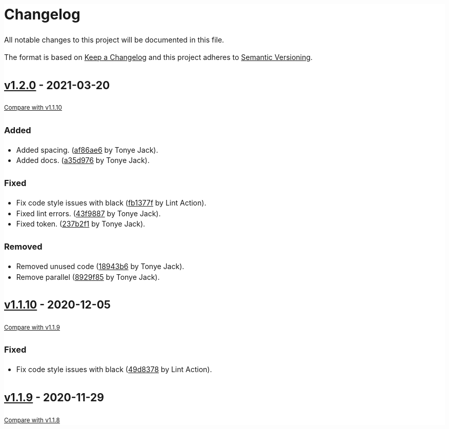 # Changelog
All notable changes to this project will be documented in this file.

The format is based on [Keep a Changelog](http://keepachangelog.com/en/1.0.0/)
and this project adheres to [Semantic Versioning](http://semver.org/spec/v2.0.0.html).

## [v1.2.0](https://github.com/tj-django/django-clone/releases/tag/v1.2.0) - 2021-03-20

<small>[Compare with v1.1.10](https://github.com/tj-django/django-clone/compare/v1.1.10...v1.2.0)</small>

### Added
- Added spacing. ([af86ae6](https://github.com/tj-django/django-clone/commit/af86ae6b570cb2c1101d59814e7dadb3b897eb9e) by Tonye Jack).
- Added docs. ([a35d976](https://github.com/tj-django/django-clone/commit/a35d976f0fdeead88736bd9c2395434ed5aa2c3a) by Tonye Jack).

### Fixed
- Fix code style issues with black ([fb1377f](https://github.com/tj-django/django-clone/commit/fb1377f704b1bce4f69286e484eac0b6515b6f63) by Lint Action).
- Fixed lint errors. ([43f9887](https://github.com/tj-django/django-clone/commit/43f9887e61c13607bdd80212f0c37fd1919671f4) by Tonye Jack).
- Fixed token. ([237b2f1](https://github.com/tj-django/django-clone/commit/237b2f173cc69a80125f1c67712d82d43b17ff19) by Tonye Jack).

### Removed
- Removed unused code ([18943b6](https://github.com/tj-django/django-clone/commit/18943b69227340e7dddc2e1416c058db48d5b34f) by Tonye Jack).
- Remove parallel ([8929f85](https://github.com/tj-django/django-clone/commit/8929f855f7e77ae8ff7223ec5d4f0adf21db0b47) by Tonye Jack).


## [v1.1.10](https://github.com/tj-django/django-clone/releases/tag/v1.1.10) - 2020-12-05

<small>[Compare with v1.1.9](https://github.com/tj-django/django-clone/compare/v1.1.9...v1.1.10)</small>

### Fixed
- Fix code style issues with black ([49d8378](https://github.com/tj-django/django-clone/commit/49d837822689766f40c2ee0c0449f8a94907604b) by Lint Action).


## [v1.1.9](https://github.com/tj-django/django-clone/releases/tag/v1.1.9) - 2020-11-29

<small>[Compare with v1.1.8](https://github.com/tj-django/django-clone/compare/v1.1.8...v1.1.9)</small>
